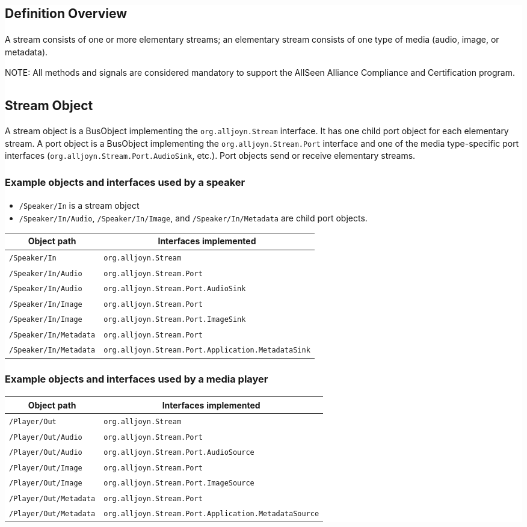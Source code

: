 ## Definition Overview

A stream consists of one or more elementary streams; an 
elementary stream consists of one type of media (audio, 
image, or metadata).

NOTE: All methods and signals are considered mandatory to 
support the AllSeen Alliance Compliance and Certification 
program.

## Stream Object

A stream object is a BusObject implementing the `org.alljoyn.Stream`
interface. It has one child port object for each elementary stream.
A port object is a BusObject implementing the `org.alljoyn.Stream.Port`
interface and one of the media type-specific port interfaces
(`org.alljoyn.Stream.Port.AudioSink`, etc.). Port objects send or
receive elementary streams.

### Example objects and interfaces used by a speaker

* `/Speaker/In` is a stream object
* `/Speaker/In/Audio`, `/Speaker/In/Image`, and `/Speaker/In/Metadata`
are child port objects.

| Object path | Interfaces implemented |
|---|---|
| `/Speaker/In` | `org.alljoyn.Stream` |
| `/Speaker/In/Audio` | `org.alljoyn.Stream.Port` |
| `/Speaker/In/Audio` | `org.alljoyn.Stream.Port.AudioSink` |
| `/Speaker/In/Image` | `org.alljoyn.Stream.Port` |
| `/Speaker/In/Image` | `org.alljoyn.Stream.Port.ImageSink` |
| `/Speaker/In/Metadata` | `org.alljoyn.Stream.Port` |
| `/Speaker/In/Metadata` | `org.alljoyn.Stream.Port.Application.MetadataSink` |

### Example objects and interfaces used by a media player

| Object path | Interfaces implemented |
|---|---|
| `/Player/Out` | `org.alljoyn.Stream` |
| `/Player/Out/Audio` | `org.alljoyn.Stream.Port` |
| `/Player/Out/Audio` | `org.alljoyn.Stream.Port.AudioSource` |
| `/Player/Out/Image` | `org.alljoyn.Stream.Port` |
| `/Player/Out/Image` | `org.alljoyn.Stream.Port.ImageSource` |
| `/Player/Out/Metadata` | `org.alljoyn.Stream.Port` |
| `/Player/Out/Metadata` | `org.alljoyn.Stream.Port.Application.MetadataSource` |
